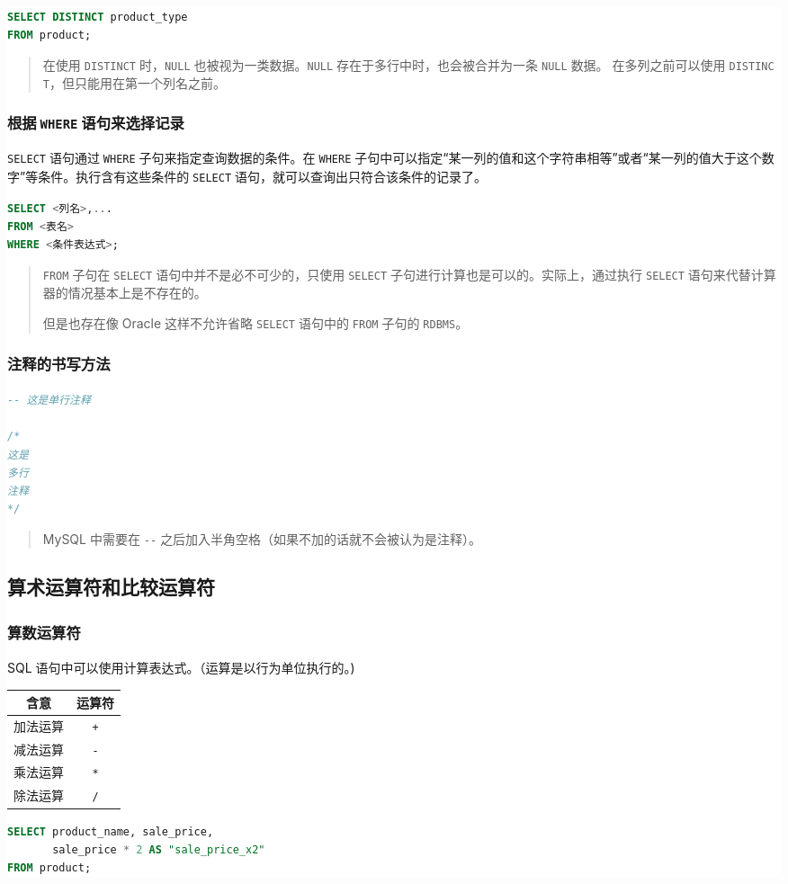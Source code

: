 ```sql
SELECT DISTINCT product_type
FROM product;
```

> 在使用 `DISTINCT` 时，`NULL` 也被视为一类数据。`NULL` 存在于多行中时，也会被合并为一条 `NULL` 数据。
> 在多列之前可以使用 `DISTINCT`，但只能用在第一个列名之前。

### 根据 `WHERE` 语句来选择记录

`SELECT` 语句通过 `WHERE` 子句来指定查询数据的条件。在 `WHERE` 子句中可以指定“某一列的值和这个字符串相等”或者“某一列的值大于这个数字”等条件。执行含有这些条件的 `SELECT` 语句，就可以查询出只符合该条件的记录了。

```sql
SELECT <列名>,...
FROM <表名>
WHERE <条件表达式>;
```

> `FROM` 子句在 `SELECT` 语句中并不是必不可少的，只使用 `SELECT` 子句进行计算也是可以的。实际上，通过执行 `SELECT` 语句来代替计算器的情况基本上是不存在的。
>
> 但是也存在像 Oracle 这样不允许省略 `SELECT` 语句中的 `FROM` 子句的 `RDBMS`。

### 注释的书写方法

```sql
-- 这是单行注释

/*
这是
多行
注释
*/
```

> MySQL 中需要在 `--` 之后加入半角空格（如果不加的话就不会被认为是注释）。

## 算术运算符和比较运算符

### 算数运算符

SQL 语句中可以使用计算表达式。（运算是以行为单位执行的。)

| 含意     | 运算符 |
| -------- | :----: |
| 加法运算 |  `+`   |
| 减法运算 |  `-`   |
| 乘法运算 |  `*`   |
| 除法运算 |  `/`   |

```sql
SELECT product_name, sale_price,
       sale_price * 2 AS "sale_price_x2"
FROM product;
```
